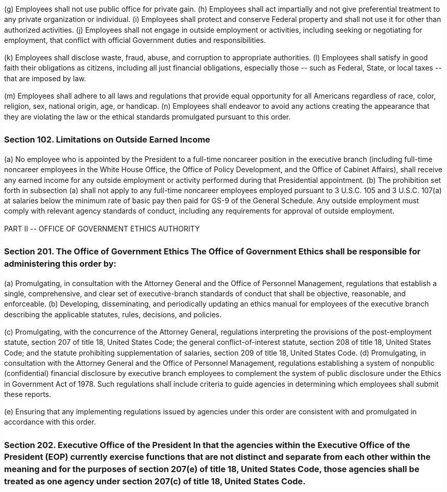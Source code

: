 (g) Employees shall not use public office for private gain.
(h) Employees shall act impartially and not give preferential treatment to any private organization or individual.
    (i) Employees shall protect and conserve Federal property and shall not use it for other than authorized activities.
(j) Employees shall not engage in outside employment or activities, including seeking or negotiating for employment, that conflict with official Government duties and responsibilities.

(k) Employees shall disclose waste, fraud, abuse, and corruption to appropriate authorities.
(l) Employees shall satisfy in good faith their obligations as citizens, including all just financial obligations, especially those -- such as Federal, State, or local taxes -- that are imposed by law.

(m) Employees shall adhere to all laws and regulations that provide equal opportunity for all Americans regardless of race, color, religion, sex, national origin, age, or handicap.
(n) Employees shall endeavor to avoid any actions creating the appearance that they are violating the law or the ethical standards promulgated pursuant to this order.

### Section 102. Limitations on Outside Earned Income

(a) No employee who is appointed by the President to a full-time noncareer position in the executive branch (including full-time noncareer employees in the White House Office, the Office of Policy Development, and the Office of Cabinet Affairs), shall receive any earned income for any outside employment or activity performed during that Presidential appointment.
(b) The prohibition set forth in subsection (a) shall not apply to any full-time noncareer employees employed pursuant to 3 U.S.C. 105 and 3 U.S.C. 107(a) at salaries below the minimum rate of basic pay then paid for GS-9 of the General Schedule. Any outside employment must comply with relevant agency standards of conduct, including any requirements for approval of outside employment.

PART II -- OFFICE OF GOVERNMENT ETHICS AUTHORITY
### Section 201. The Office of Government Ethics The Office of Government Ethics shall be responsible for administering this order by:

(a) Promulgating, in consultation with the Attorney General and the Office of Personnel Management, regulations that establish a single, comprehensive, and clear set of executive-branch standards of conduct that shall be objective, reasonable, and enforceable.
(b) Developing, disseminating, and periodically updating an ethics manual for employees of the executive branch describing the applicable statutes, rules, decisions, and policies.

(c) Promulgating, with the concurrence of the Attorney General, regulations interpreting the provisions of the post-employment statute, section 207 of title 18, United States Code; the general conflict-of-interest statute, section 208 of title 18, United States Code; and the statute prohibiting supplementation of salaries, section 209 of title 18, United States Code.
(d) Promulgating, in consultation with the Attorney General and the Office of Personnel Management, regulations establishing a system of nonpublic (confidential) financial disclosure by executive branch employees to complement the system of public disclosure under the Ethics in Government Act of 1978. Such regulations shall include criteria to guide agencies in determining which employees shall submit these reports.

(e) Ensuring that any implementing regulations issued by agencies under this order are consistent with and promulgated in accordance with this order.
### Section 202. Executive Office of the President In that the agencies within the Executive Office of the President (EOP) currently exercise functions that are not distinct and separate from each other within the meaning and for the purposes of section 207(e) of title 18, United States Code, those agencies shall be treated as one agency under section 207(c) of title 18, United States Code.
